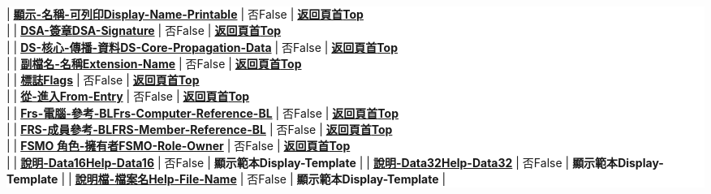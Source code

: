 | [<span data-ttu-id="d8315-468">**顯示-名稱-可列印**</span><span class="sxs-lookup"><span data-stu-id="d8315-468">**Display-Name-Printable**</span></span>](a-displaynameprintable.md)                     | <span data-ttu-id="d8315-469">否</span><span class="sxs-lookup"><span data-stu-id="d8315-469">False</span></span>     | [<span data-ttu-id="d8315-470">**返回頁首**</span><span class="sxs-lookup"><span data-stu-id="d8315-470">**Top**</span></span>](c-top.md)<br/>                      |
| [<span data-ttu-id="d8315-471">**DSA-簽章**</span><span class="sxs-lookup"><span data-stu-id="d8315-471">**DSA-Signature**</span></span>](a-dsasignature.md)                                      | <span data-ttu-id="d8315-472">否</span><span class="sxs-lookup"><span data-stu-id="d8315-472">False</span></span>     | [<span data-ttu-id="d8315-473">**返回頁首**</span><span class="sxs-lookup"><span data-stu-id="d8315-473">**Top**</span></span>](c-top.md)<br/>                      |
| [<span data-ttu-id="d8315-474">**DS-核心-傳播-資料**</span><span class="sxs-lookup"><span data-stu-id="d8315-474">**DS-Core-Propagation-Data**</span></span>](a-dscorepropagationdata.md)                  | <span data-ttu-id="d8315-475">否</span><span class="sxs-lookup"><span data-stu-id="d8315-475">False</span></span>     | [<span data-ttu-id="d8315-476">**返回頁首**</span><span class="sxs-lookup"><span data-stu-id="d8315-476">**Top**</span></span>](c-top.md)<br/>                      |
| [<span data-ttu-id="d8315-477">**副檔名-名稱**</span><span class="sxs-lookup"><span data-stu-id="d8315-477">**Extension-Name**</span></span>](a-extensionname.md)                                    | <span data-ttu-id="d8315-478">否</span><span class="sxs-lookup"><span data-stu-id="d8315-478">False</span></span>     | [<span data-ttu-id="d8315-479">**返回頁首**</span><span class="sxs-lookup"><span data-stu-id="d8315-479">**Top**</span></span>](c-top.md)<br/>                      |
| [<span data-ttu-id="d8315-480">**標誌**</span><span class="sxs-lookup"><span data-stu-id="d8315-480">**Flags**</span></span>](a-flags.md)                                                     | <span data-ttu-id="d8315-481">否</span><span class="sxs-lookup"><span data-stu-id="d8315-481">False</span></span>     | [<span data-ttu-id="d8315-482">**返回頁首**</span><span class="sxs-lookup"><span data-stu-id="d8315-482">**Top**</span></span>](c-top.md)<br/>                      |
| [<span data-ttu-id="d8315-483">**從-進入**</span><span class="sxs-lookup"><span data-stu-id="d8315-483">**From-Entry**</span></span>](a-fromentry.md)                                            | <span data-ttu-id="d8315-484">否</span><span class="sxs-lookup"><span data-stu-id="d8315-484">False</span></span>     | [<span data-ttu-id="d8315-485">**返回頁首**</span><span class="sxs-lookup"><span data-stu-id="d8315-485">**Top**</span></span>](c-top.md)<br/>                      |
| [<span data-ttu-id="d8315-486">**Frs-電腦-參考-BL**</span><span class="sxs-lookup"><span data-stu-id="d8315-486">**Frs-Computer-Reference-BL**</span></span>](a-frscomputerreferencebl.md)                | <span data-ttu-id="d8315-487">否</span><span class="sxs-lookup"><span data-stu-id="d8315-487">False</span></span>     | [<span data-ttu-id="d8315-488">**返回頁首**</span><span class="sxs-lookup"><span data-stu-id="d8315-488">**Top**</span></span>](c-top.md)<br/>                      |
| [<span data-ttu-id="d8315-489">**FRS-成員參考-BL**</span><span class="sxs-lookup"><span data-stu-id="d8315-489">**FRS-Member-Reference-BL**</span></span>](a-frsmemberreferencebl.md)                    | <span data-ttu-id="d8315-490">否</span><span class="sxs-lookup"><span data-stu-id="d8315-490">False</span></span>     | [<span data-ttu-id="d8315-491">**返回頁首**</span><span class="sxs-lookup"><span data-stu-id="d8315-491">**Top**</span></span>](c-top.md)<br/>                      |
| [<span data-ttu-id="d8315-492">**FSMO 角色-擁有者**</span><span class="sxs-lookup"><span data-stu-id="d8315-492">**FSMO-Role-Owner**</span></span>](a-fsmoroleowner.md)                                   | <span data-ttu-id="d8315-493">否</span><span class="sxs-lookup"><span data-stu-id="d8315-493">False</span></span>     | [<span data-ttu-id="d8315-494">**返回頁首**</span><span class="sxs-lookup"><span data-stu-id="d8315-494">**Top**</span></span>](c-top.md)<br/>                      |
| [<span data-ttu-id="d8315-495">**說明-Data16**</span><span class="sxs-lookup"><span data-stu-id="d8315-495">**Help-Data16**</span></span>](a-helpdata16.md)                                          | <span data-ttu-id="d8315-496">否</span><span class="sxs-lookup"><span data-stu-id="d8315-496">False</span></span>     | <span data-ttu-id="d8315-497">**顯示範本**</span><span class="sxs-lookup"><span data-stu-id="d8315-497">**Display-Template**</span></span>                                 |
| [<span data-ttu-id="d8315-498">**說明-Data32**</span><span class="sxs-lookup"><span data-stu-id="d8315-498">**Help-Data32**</span></span>](a-helpdata32.md)                                          | <span data-ttu-id="d8315-499">否</span><span class="sxs-lookup"><span data-stu-id="d8315-499">False</span></span>     | <span data-ttu-id="d8315-500">**顯示範本**</span><span class="sxs-lookup"><span data-stu-id="d8315-500">**Display-Template**</span></span>                                 |
| [<span data-ttu-id="d8315-501">**說明檔-檔案名**</span><span class="sxs-lookup"><span data-stu-id="d8315-501">**Help-File-Name**</span></span>](a-helpfilename.md)                                     | <span data-ttu-id="d8315-502">否</span><span class="sxs-lookup"><span data-stu-id="d8315-502">False</span></span>     | <span data-ttu-id="d8315-503">**顯示範本**</span><span class="sxs-lookup"><span data-stu-id="d8315-503">**Display-Template**</span></span>                                 |